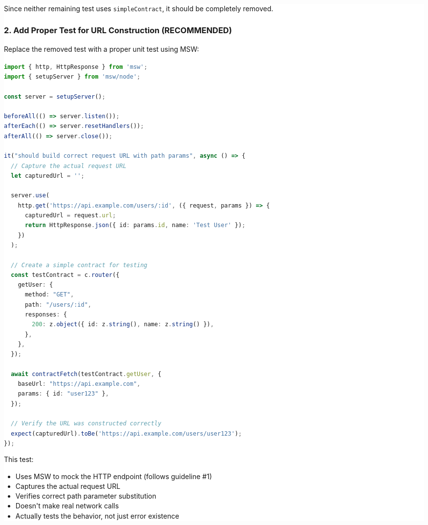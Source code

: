 Since neither remaining test uses `simpleContract`, it should be completely removed.

### 2. Add Proper Test for URL Construction (RECOMMENDED)

Replace the removed test with a proper unit test using MSW:

```typescript
import { http, HttpResponse } from 'msw';
import { setupServer } from 'msw/node';

const server = setupServer();

beforeAll(() => server.listen());
afterEach(() => server.resetHandlers());
afterAll(() => server.close());

it("should build correct request URL with path params", async () => {
  // Capture the actual request URL
  let capturedUrl = '';

  server.use(
    http.get('https://api.example.com/users/:id', ({ request, params }) => {
      capturedUrl = request.url;
      return HttpResponse.json({ id: params.id, name: 'Test User' });
    })
  );

  // Create a simple contract for testing
  const testContract = c.router({
    getUser: {
      method: "GET",
      path: "/users/:id",
      responses: {
        200: z.object({ id: z.string(), name: z.string() }),
      },
    },
  });

  await contractFetch(testContract.getUser, {
    baseUrl: "https://api.example.com",
    params: { id: "user123" },
  });

  // Verify the URL was constructed correctly
  expect(capturedUrl).toBe('https://api.example.com/users/user123');
});
```

This test:
- Uses MSW to mock the HTTP endpoint (follows guideline #1)
- Captures the actual request URL
- Verifies correct path parameter substitution
- Doesn't make real network calls
- Actually tests the behavior, not just error existence
